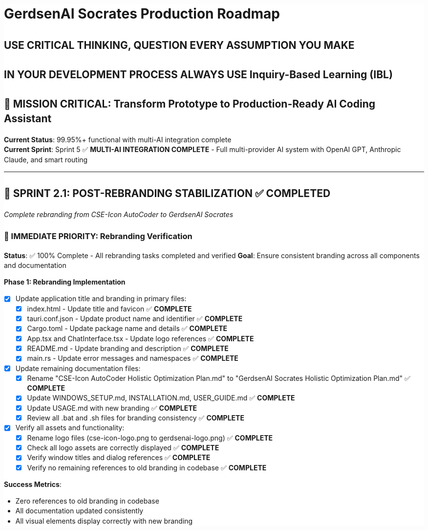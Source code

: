 # GerdsenAI Socrates Production Roadmap

## **USE CRITICAL THINKING, QUESTION EVERY ASSUMPTION YOU MAKE**
## **IN YOUR DEVELOPMENT PROCESS ALWAYS USE Inquiry-Based Learning (IBL)**

## 🎯 **MISSION CRITICAL: Transform Prototype to Production-Ready AI Coding Assistant**

**Current Status**: 99.95%+ functional with multi-AI integration complete  
**Current Sprint**: Sprint 5 ✅ **MULTI-AI INTEGRATION COMPLETE** - Full multi-provider AI system with OpenAI GPT, Anthropic Claude, and smart routing

---

## 🚀 **SPRINT 2.1: POST-REBRANDING STABILIZATION** ✅ **COMPLETED**
*Complete rebranding from CSE-Icon AutoCoder to GerdsenAI Socrates*

### **🎯 IMMEDIATE PRIORITY: Rebranding Verification**
**Status**: ✅ 100% Complete - All rebranding tasks completed and verified
**Goal**: Ensure consistent branding across all components and documentation

**Phase 1: Rebranding Implementation** 
- [x] Update application title and branding in primary files:
  - [x] index.html - Update title and favicon ✅ **COMPLETE**
  - [x] tauri.conf.json - Update product name and identifier ✅ **COMPLETE**
  - [x] Cargo.toml - Update package name and details ✅ **COMPLETE**
  - [x] App.tsx and ChatInterface.tsx - Update logo references ✅ **COMPLETE**
  - [x] README.md - Update branding and description ✅ **COMPLETE**
  - [x] main.rs - Update error messages and namespaces ✅ **COMPLETE**
- [x] Update remaining documentation files:
  - [x] Rename "CSE-Icon AutoCoder Holistic Optimization Plan.md" to "GerdsenAI Socrates Holistic Optimization Plan.md" ✅ **COMPLETE**
  - [x] Update WINDOWS_SETUP.md, INSTALLATION.md, USER_GUIDE.md ✅ **COMPLETE**
  - [x] Update USAGE.md with new branding ✅ **COMPLETE** 
  - [x] Review all .bat and .sh files for branding consistency ✅ **COMPLETE**
- [x] Verify all assets and functionality:
  - [x] Rename logo files (cse-icon-logo.png to gerdsenai-logo.png) ✅ **COMPLETE**
  - [x] Check all logo assets are correctly displayed ✅ **COMPLETE**
  - [x] Verify window titles and dialog references ✅ **COMPLETE**
  - [x] Verify no remaining references to old branding in codebase ✅ **COMPLETE**

**Success Metrics**:
- Zero references to old branding in codebase
- All documentation updated consistently
- All visual elements display correctly with new branding
